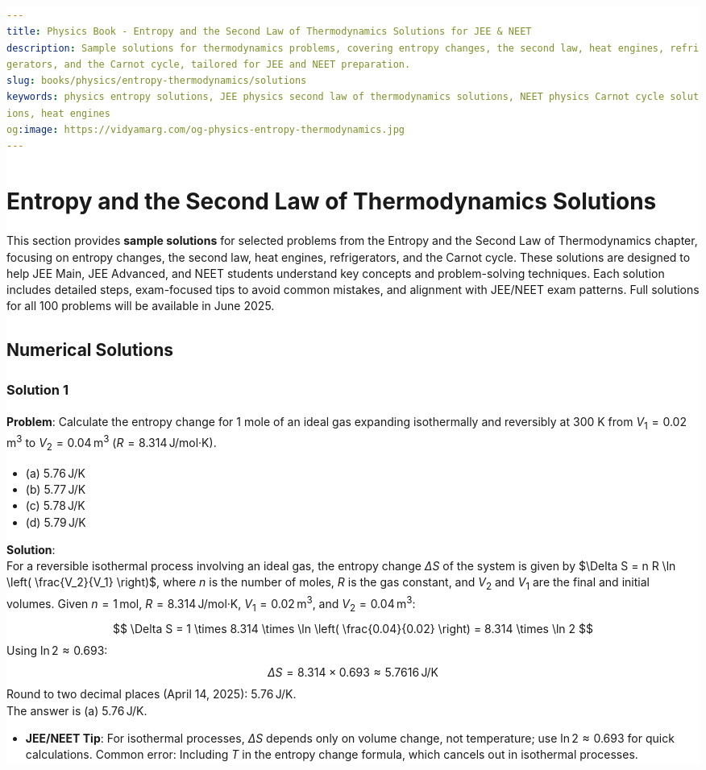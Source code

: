 ```yaml
---
title: Physics Book - Entropy and the Second Law of Thermodynamics Solutions for JEE & NEET
description: Sample solutions for thermodynamics problems, covering entropy changes, the second law, heat engines, refrigerators, and the Carnot cycle, tailored for JEE and NEET preparation.
slug: books/physics/entropy-thermodynamics/solutions
keywords: physics entropy solutions, JEE physics second law of thermodynamics solutions, NEET physics Carnot cycle solutions, heat engines
og:image: https://vidyamarg.com/og-physics-entropy-thermodynamics.jpg
---
```


# Entropy and the Second Law of Thermodynamics Solutions

This section provides **sample solutions** for selected problems from the Entropy and the Second Law of Thermodynamics chapter, focusing on entropy changes, the second law, heat engines, refrigerators, and the Carnot cycle. These solutions are designed to help JEE Main, JEE Advanced, and NEET students understand key concepts and problem-solving techniques. Each solution includes detailed steps, exam-focused tips to avoid common mistakes, and alignment with JEE/NEET exam patterns. Full solutions for all 100 problems will be available in June 2025.

## Numerical Solutions

### Solution 1
**Problem**: Calculate the entropy change for 1 mole of an ideal gas expanding isothermally and reversibly at 300 K from $V_1 = 0.02 \, \text{m}^3$ to $V_2 = 0.04 \, \text{m}^3$ ($R = 8.314 \, \text{J/mol·K}$).  
- (a) $5.76 \, \text{J/K}$  
- (b) $5.77 \, \text{J/K}$  
- (c) $5.78 \, \text{J/K}$  
- (d) $5.79 \, \text{J/K}$

**Solution**:  
For a reversible isothermal process involving an ideal gas, the entropy change $\Delta S$ of the system is given by $\Delta S = n R \ln \left( \frac{V_2}{V_1} \right)$, where $n$ is the number of moles, $R$ is the gas constant, and $V_2$ and $V_1$ are the final and initial volumes. Given $n = 1 \, \text{mol}$, $R = 8.314 \, \text{J/mol·K}$, $V_1 = 0.02 \, \text{m}^3$, and $V_2 = 0.04 \, \text{m}^3$:  
$$
\Delta S = 1 \times 8.314 \times \ln \left( \frac{0.04}{0.02} \right) = 8.314 \times \ln 2
$$
Using $\ln 2 \approx 0.693$:  
$$
\Delta S = 8.314 \times 0.693 \approx 5.7616 \, \text{J/K}
$$
Round to two decimal places (April 14, 2025): $5.76 \, \text{J/K}$.  
The answer is (a) $5.76 \, \text{J/K}$.  
- **JEE/NEET Tip**: For isothermal processes, $\Delta S$ depends only on volume change, not temperature; use $\ln 2 \approx 0.693$ for quick calculations. Common error: Including $T$ in the entropy change formula, which cancels out in isothermal processes.

